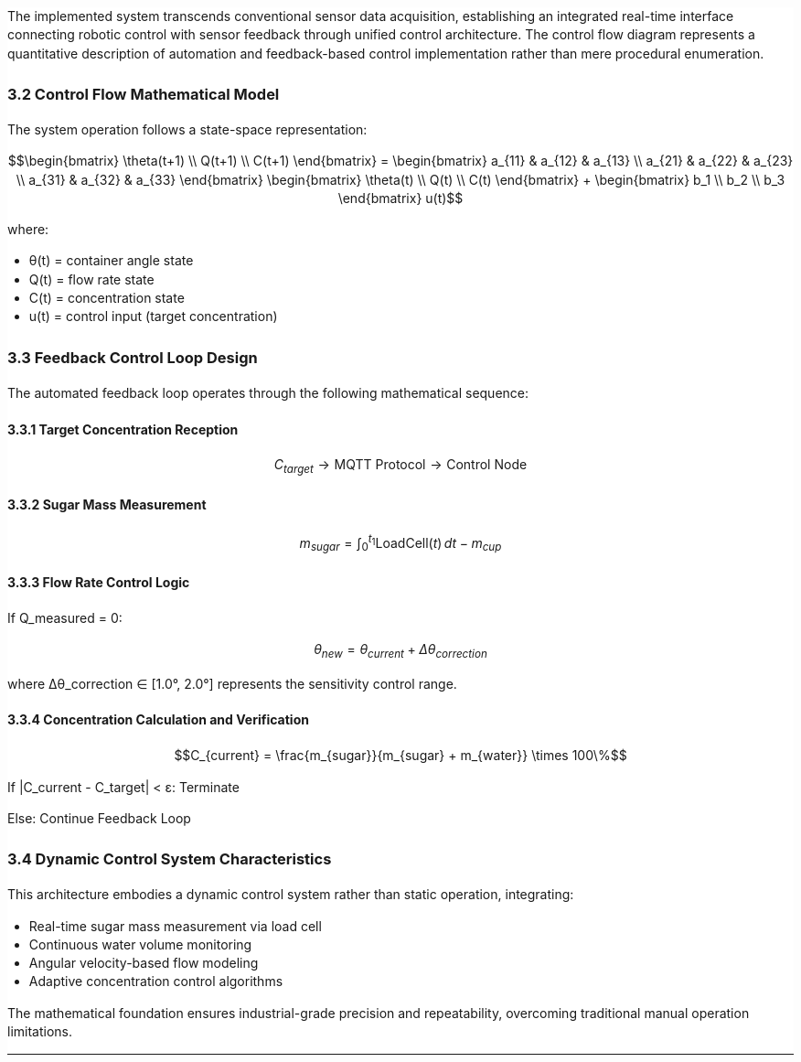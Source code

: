 The implemented system transcends conventional sensor data acquisition, establishing an integrated real-time interface connecting robotic control with sensor feedback through unified control architecture. The control flow diagram represents a quantitative description of automation and feedback-based control implementation rather than mere procedural enumeration.

### 3.2 Control Flow Mathematical Model

The system operation follows a state-space representation:

$$\begin{bmatrix} \theta(t+1) \\ Q(t+1) \\ C(t+1) \end{bmatrix} = \begin{bmatrix} a_{11} & a_{12} & a_{13} \\ a_{21} & a_{22} & a_{23} \\ a_{31} & a_{32} & a_{33} \end{bmatrix} \begin{bmatrix} \theta(t) \\ Q(t) \\ C(t) \end{bmatrix} + \begin{bmatrix} b_1 \\ b_2 \\ b_3 \end{bmatrix} u(t)$$

where:
- θ(t) = container angle state
- Q(t) = flow rate state  
- C(t) = concentration state
- u(t) = control input (target concentration)

### 3.3 Feedback Control Loop Design

The automated feedback loop operates through the following mathematical sequence:

#### 3.3.1 Target Concentration Reception

$$C_{target} \rightarrow \text{MQTT Protocol} \rightarrow \text{Control Node}$$

#### 3.3.2 Sugar Mass Measurement

$$m_{sugar} = \int_0^{t_1} \text{LoadCell}(t) \, dt - m_{cup}$$

#### 3.3.3 Flow Rate Control Logic

If Q_measured = 0:

$$\theta_{new} = \theta_{current} + \Delta\theta_{correction}$$

where Δθ_correction ∈ [1.0°, 2.0°] represents the sensitivity control range.

#### 3.3.4 Concentration Calculation and Verification

$$C_{current} = \frac{m_{sugar}}{m_{sugar} + m_{water}} \times 100\%$$

If |C_current - C_target| < ε: Terminate

Else: Continue Feedback Loop

### 3.4 Dynamic Control System Characteristics

This architecture embodies a dynamic control system rather than static operation, integrating:

- Real-time sugar mass measurement via load cell
- Continuous water volume monitoring  
- Angular velocity-based flow modeling
- Adaptive concentration control algorithms

The mathematical foundation ensures industrial-grade precision and repeatability, overcoming traditional manual operation limitations.

---